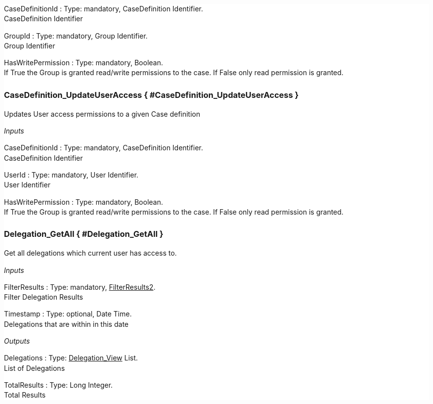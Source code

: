 CaseDefinitionId
:   Type: mandatory, CaseDefinition Identifier.  
    CaseDefinition Identifier

GroupId
:   Type: mandatory, Group Identifier.  
    Group Identifier

HasWritePermission
:   Type: mandatory, Boolean.  
    If True the Group is granted read/write permissions to the case. If False only read permission is granted.

### CaseDefinition_UpdateUserAccess { #CaseDefinition_UpdateUserAccess }

Updates User access permissions to a given Case definition

*Inputs*

CaseDefinitionId
:   Type: mandatory, CaseDefinition Identifier.  
    CaseDefinition Identifier

UserId
:   Type: mandatory, User Identifier.  
    User Identifier

HasWritePermission
:   Type: mandatory, Boolean.  
    If True the Group is granted read/write permissions to the case. If False only read permission is granted.

### Delegation_GetAll { #Delegation_GetAll }

Get all delegations which current user has access to.

*Inputs*

FilterResults
:   Type: mandatory, [FilterResults2](<#Structure_FilterResults2>).  
    Filter Delegation Results

Timestamp
:   Type: optional, Date Time.  
    Delegations that are within in this date

*Outputs*

Delegations
:   Type: [Delegation_View](<#Structure_Delegation_View>) List.  
    List of Delegations

TotalResults
:   Type: Long Integer.  
    Total Results
